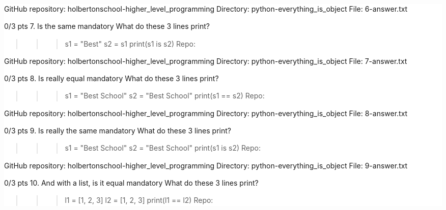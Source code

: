 GitHub repository: holbertonschool-higher_level_programming
Directory: python-everything_is_object
File: 6-answer.txt
  
0/3 pts
7. Is the same
mandatory
What do these 3 lines print?

>>> s1 = "Best"
>>> s2 = s1
>>> print(s1 is s2)
Repo:

GitHub repository: holbertonschool-higher_level_programming
Directory: python-everything_is_object
File: 7-answer.txt
  
0/3 pts
8. Is really equal
mandatory
What do these 3 lines print?

>>> s1 = "Best School"
>>> s2 = "Best School"
>>> print(s1 == s2)
Repo:

GitHub repository: holbertonschool-higher_level_programming
Directory: python-everything_is_object
File: 8-answer.txt
  
0/3 pts
9. Is really the same
mandatory
What do these 3 lines print?

>>> s1 = "Best School"
>>> s2 = "Best School"
>>> print(s1 is s2)
Repo:

GitHub repository: holbertonschool-higher_level_programming
Directory: python-everything_is_object
File: 9-answer.txt
  
0/3 pts
10. And with a list, is it equal
mandatory
What do these 3 lines print?

>>> l1 = [1, 2, 3]
>>> l2 = [1, 2, 3] 
>>> print(l1 == l2)
Repo:
